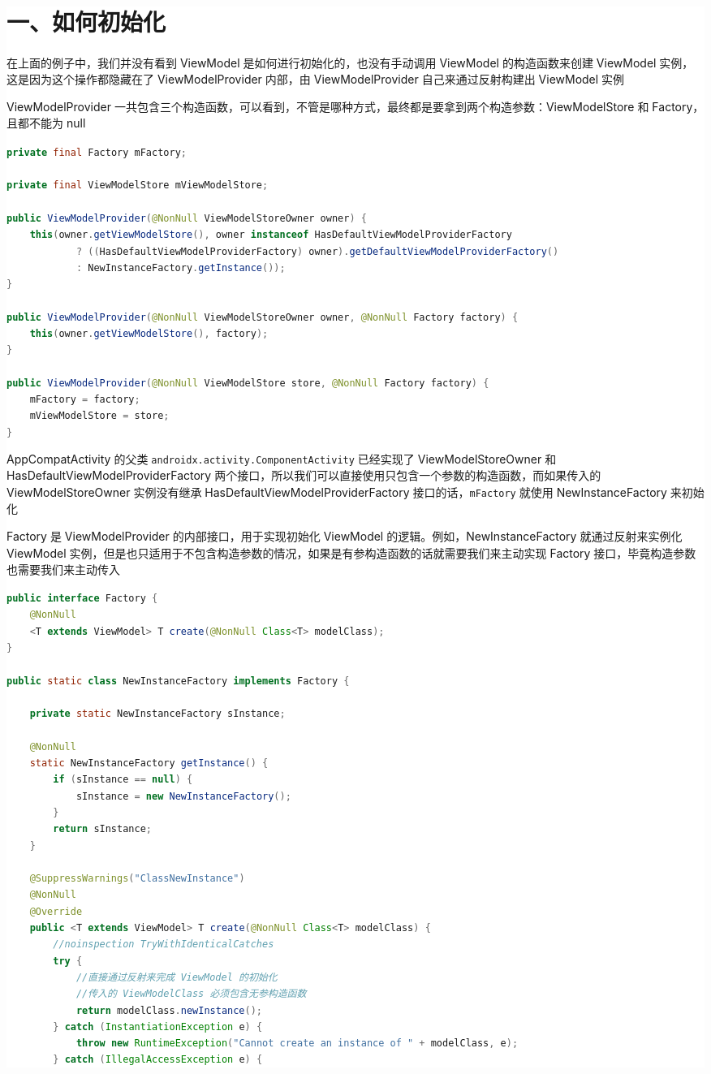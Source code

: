 # 一、如何初始化

在上面的例子中，我们并没有看到 ViewModel 是如何进行初始化的，也没有手动调用 ViewModel 的构造函数来创建 ViewModel 实例，这是因为这个操作都隐藏在了 ViewModelProvider 内部，由 ViewModelProvider 自己来通过反射构建出 ViewModel 实例

ViewModelProvider 一共包含三个构造函数，可以看到，不管是哪种方式，最终都是要拿到两个构造参数：ViewModelStore 和 Factory，且都不能为 null

```java
private final Factory mFactory;

private final ViewModelStore mViewModelStore;

public ViewModelProvider(@NonNull ViewModelStoreOwner owner) {
    this(owner.getViewModelStore(), owner instanceof HasDefaultViewModelProviderFactory
            ? ((HasDefaultViewModelProviderFactory) owner).getDefaultViewModelProviderFactory()
            : NewInstanceFactory.getInstance());
}

public ViewModelProvider(@NonNull ViewModelStoreOwner owner, @NonNull Factory factory) {
    this(owner.getViewModelStore(), factory);
}

public ViewModelProvider(@NonNull ViewModelStore store, @NonNull Factory factory) {
    mFactory = factory;
    mViewModelStore = store;
}
```

AppCompatActivity 的父类 `androidx.activity.ComponentActivity` 已经实现了 ViewModelStoreOwner 和 HasDefaultViewModelProviderFactory 两个接口，所以我们可以直接使用只包含一个参数的构造函数，而如果传入的 ViewModelStoreOwner 实例没有继承 HasDefaultViewModelProviderFactory 接口的话，`mFactory` 就使用 NewInstanceFactory 来初始化

Factory 是 ViewModelProvider 的内部接口，用于实现初始化 ViewModel 的逻辑。例如，NewInstanceFactory 就通过反射来实例化 ViewModel 实例，但是也只适用于不包含构造参数的情况，如果是有参构造函数的话就需要我们来主动实现 Factory 接口，毕竟构造参数也需要我们来主动传入

```java
public interface Factory {
    @NonNull
    <T extends ViewModel> T create(@NonNull Class<T> modelClass);
}

public static class NewInstanceFactory implements Factory {

    private static NewInstanceFactory sInstance;

    @NonNull
    static NewInstanceFactory getInstance() {
        if (sInstance == null) {
            sInstance = new NewInstanceFactory();
        }
        return sInstance;
    }

    @SuppressWarnings("ClassNewInstance")
    @NonNull
    @Override
    public <T extends ViewModel> T create(@NonNull Class<T> modelClass) {
        //noinspection TryWithIdenticalCatches
        try {
            //直接通过反射来完成 ViewModel 的初始化
            //传入的 ViewModelClass 必须包含无参构造函数 
            return modelClass.newInstance();
        } catch (InstantiationException e) {
            throw new RuntimeException("Cannot create an instance of " + modelClass, e);
        } catch (IllegalAccessException e) {
```